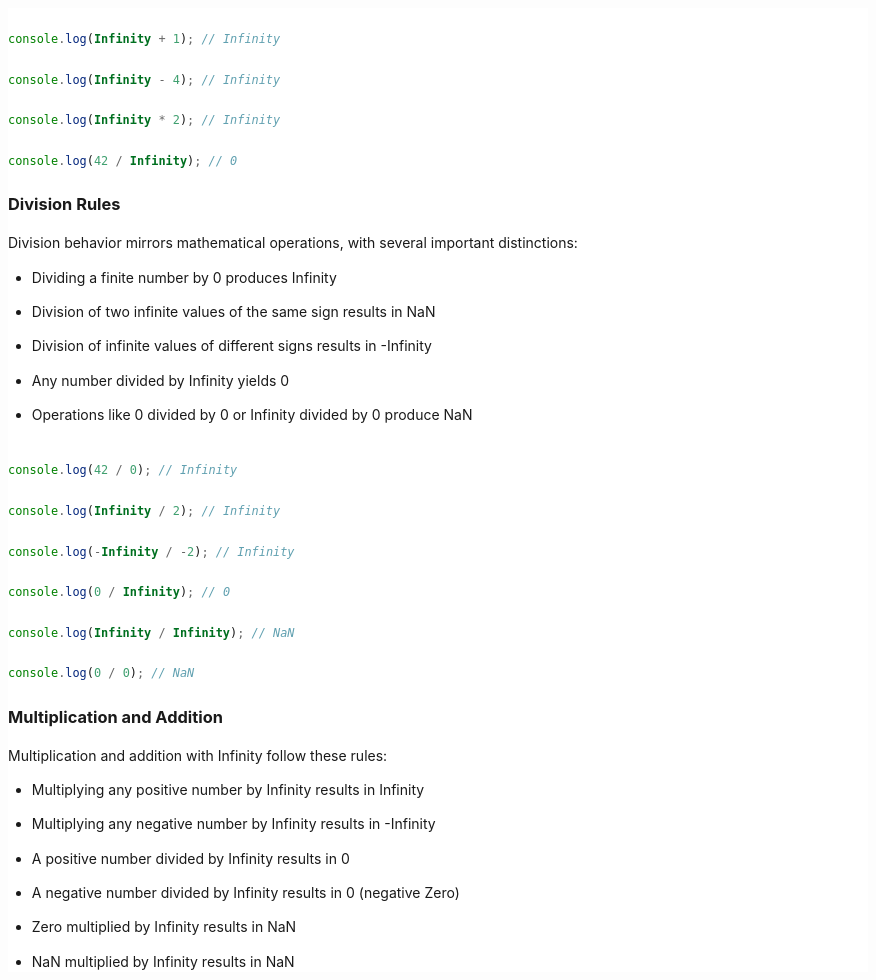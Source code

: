 ```javascript

console.log(Infinity + 1); // Infinity

console.log(Infinity - 4); // Infinity

console.log(Infinity * 2); // Infinity

console.log(42 / Infinity); // 0

```


### Division Rules

Division behavior mirrors mathematical operations, with several important distinctions:

- Dividing a finite number by 0 produces Infinity

- Division of two infinite values of the same sign results in NaN

- Division of infinite values of different signs results in -Infinity

- Any number divided by Infinity yields 0

- Operations like 0 divided by 0 or Infinity divided by 0 produce NaN

```javascript

console.log(42 / 0); // Infinity

console.log(Infinity / 2); // Infinity

console.log(-Infinity / -2); // Infinity

console.log(0 / Infinity); // 0

console.log(Infinity / Infinity); // NaN

console.log(0 / 0); // NaN

```


### Multiplication and Addition

Multiplication and addition with Infinity follow these rules:

- Multiplying any positive number by Infinity results in Infinity

- Multiplying any negative number by Infinity results in -Infinity

- A positive number divided by Infinity results in 0

- A negative number divided by Infinity results in 0 (negative Zero)

- Zero multiplied by Infinity results in NaN

- NaN multiplied by Infinity results in NaN
